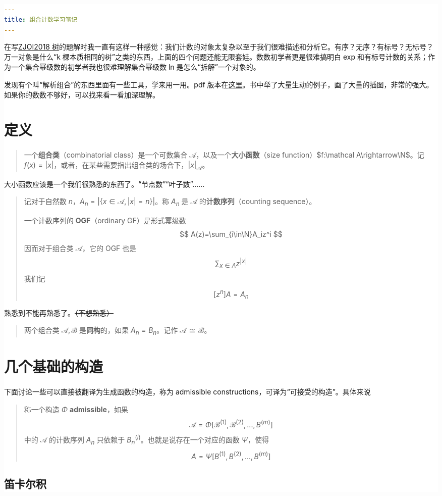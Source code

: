 ```yaml
---
title: 组合计数学习笔记
---
```


在写[ZJOI2018 树](/posts/?page=0&postid=21)的题解时我一直有这样一种感觉：我们计数的对象太复杂以至于我们很难描述和分析它。有序？无序？有标号？无标号？万一对象是什么“k 棵本质相同的树”之类的东西，上面的四个问题还能无限套娃。数数初学者更是很难搞明白 exp 和有标号计数的关系；作为一个集合幂级数的初学者我也很难理解集合幂级数 ln 是怎么“拆解”一个对象的。

发现有个叫“解析组合”的东西里面有一些工具，学来用一用。pdf 版本在[这里](http://algo.inria.fr/flajolet/Publications/book.pdf)。书中举了大量生动的例子，画了大量的插图，非常的强大。如果你的数数不够好，可以找来看一看加深理解。

# 定义

> 一个**组合类**（combinatorial class）是一个可数集合 $\mathcal A$，以及一个**大小函数**（size function）$f:\mathcal A\rightarrow\N$。记 $f(x)=|x|$，或者，在某些需要指出组合类的场合下，$|x|_{\mathcal A}$。

大小函数应该是一个我们很熟悉的东西了。“节点数”“叶子数”……

> 记对于自然数 $n$，$A_n=\Big|\{x\in \mathcal A,|x|=n\}\Big|$。称 $A_n$ 是 $\mathcal A$ 的**计数序列**（counting sequence）。
>
> 一个计数序列的 **OGF**（ordinary GF）是形式幂级数
> $$
> A(z)=\sum_{i\in\N}A_iz^i
> $$
> 因而对于组合类 $\mathcal A$，它的 OGF 也是
> $$
> \sum_{x\in A}z^{|x|}
> $$
> 我们记
> $$
> [z^n]A=A_n
> $$

熟悉到不能再熟悉了。~~（不想熟悉）~~

> 两个组合类 $\mathcal A,\mathcal B$ 是**同构**的，如果 $A_n=B_n$。记作 $\mathcal A\cong\mathcal B$。

# 几个基础的构造

下面讨论一些可以直接被翻译为生成函数的构造，称为 admissible constructions，可译为“可接受的构造”。具体来说

> 称一个构造 $\Phi$ **admissible**，如果
> $$
> \mathcal A=\Phi[\mathcal B^{(1)},\mathcal B^{(2)},...,B^{(m)}]
> $$
> 中的 $\mathcal A$ 的计数序列 $A_n$ 只依赖于 $B_n^{(i)}$。也就是说存在一个对应的函数 $\Psi$，使得
> $$
> A=\Psi[B^{(1)},B^{(2)},...,B^{(m)}]
> $$

## 笛卡尔积
